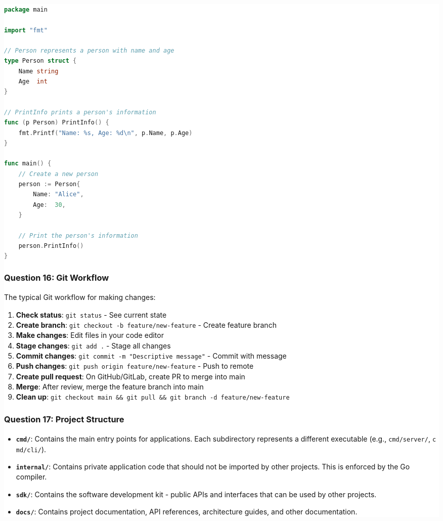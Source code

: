 ```go
package main

import "fmt"

// Person represents a person with name and age
type Person struct {
    Name string
    Age  int
}

// PrintInfo prints a person's information
func (p Person) PrintInfo() {
    fmt.Printf("Name: %s, Age: %d\n", p.Name, p.Age)
}

func main() {
    // Create a new person
    person := Person{
        Name: "Alice",
        Age:  30,
    }
    
    // Print the person's information
    person.PrintInfo()
}
```

### **Question 16: Git Workflow**

The typical Git workflow for making changes:

1. **Check status**: `git status` - See current state
2. **Create branch**: `git checkout -b feature/new-feature` - Create feature branch
3. **Make changes**: Edit files in your code editor
4. **Stage changes**: `git add .` - Stage all changes
5. **Commit changes**: `git commit -m "Descriptive message"` - Commit with message
6. **Push changes**: `git push origin feature/new-feature` - Push to remote
7. **Create pull request**: On GitHub/GitLab, create PR to merge into main
8. **Merge**: After review, merge the feature branch into main
9. **Clean up**: `git checkout main && git pull && git branch -d feature/new-feature`

### **Question 17: Project Structure**

- **`cmd/`**: Contains the main entry points for applications. Each subdirectory represents a different executable (e.g., `cmd/server/`, `cmd/cli/`).

- **`internal/`**: Contains private application code that should not be imported by other projects. This is enforced by the Go compiler.

- **`sdk/`**: Contains the software development kit - public APIs and interfaces that can be used by other projects.

- **`docs/`**: Contains project documentation, API references, architecture guides, and other documentation.
